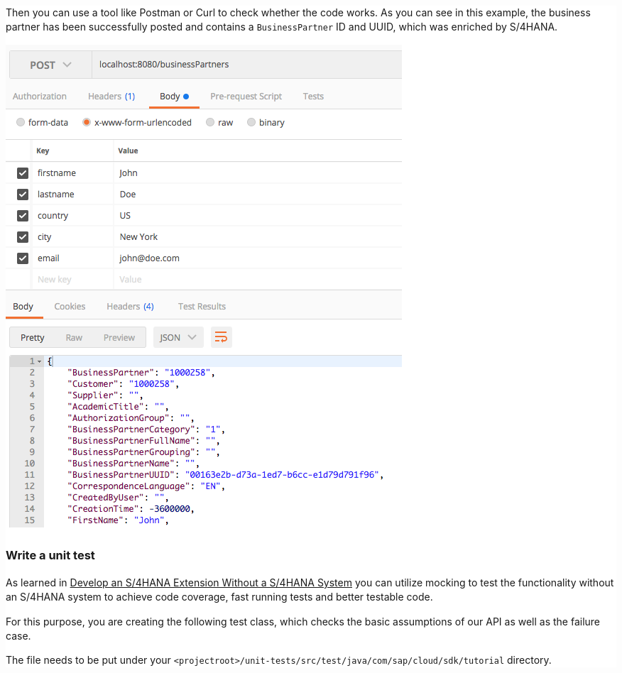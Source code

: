 Then you can use a tool like Postman or Curl to check whether the code works. As you can see in this example, the business partner has been successfully posted and contains a `BusinessPartner` ID and UUID, which was enriched by S/4HANA.

![screenshot](screenshot.png)


### Write a unit test

As learned in [Develop an S/4HANA Extension Without a S/4HANA System](cloudsdk-mocking-capabilities) you can utilize mocking to test the functionality without an S/4HANA system to achieve code coverage, fast running tests and better testable code.

For this purpose, you are creating the following test class, which checks the basic assumptions of our API as well as the failure case.

The file needs to be put under your `<projectroot>/unit-tests/src/test/java/com/sap/cloud/sdk/tutorial` directory.
